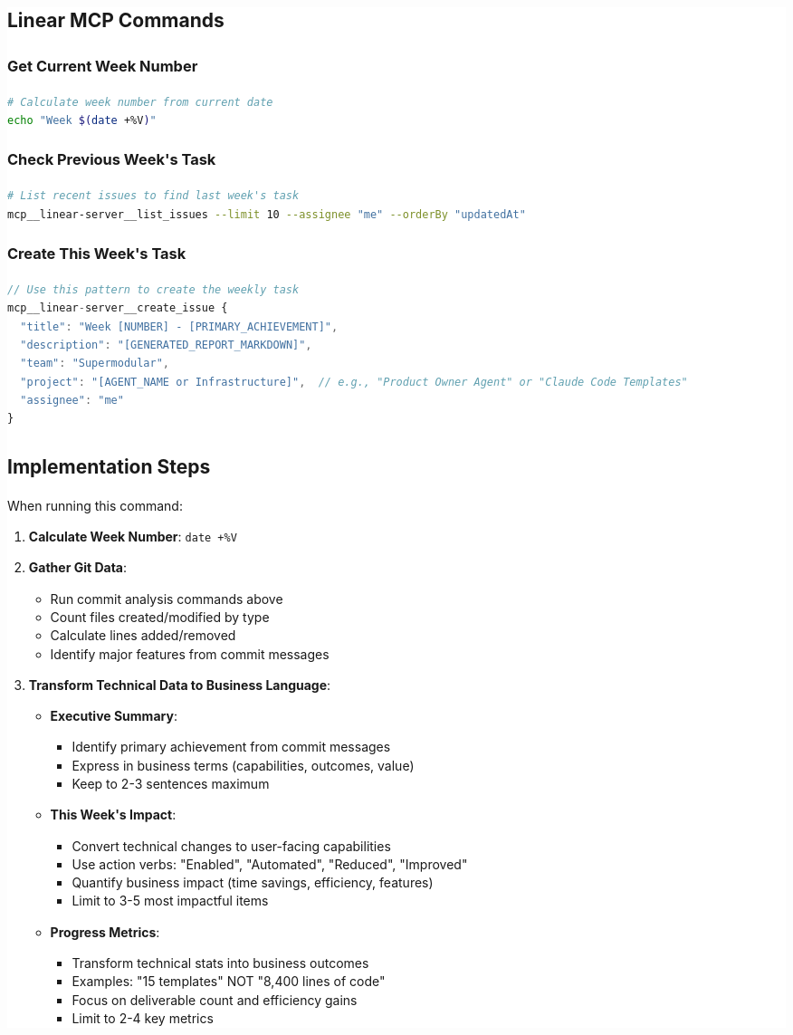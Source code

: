 ## Linear MCP Commands

### Get Current Week Number
```bash
# Calculate week number from current date
echo "Week $(date +%V)"
```

### Check Previous Week's Task
```bash
# List recent issues to find last week's task
mcp__linear-server__list_issues --limit 10 --assignee "me" --orderBy "updatedAt"
```

### Create This Week's Task
```javascript
// Use this pattern to create the weekly task
mcp__linear-server__create_issue {
  "title": "Week [NUMBER] - [PRIMARY_ACHIEVEMENT]",
  "description": "[GENERATED_REPORT_MARKDOWN]",
  "team": "Supermodular",
  "project": "[AGENT_NAME or Infrastructure]",  // e.g., "Product Owner Agent" or "Claude Code Templates"
  "assignee": "me"
}
```

## Implementation Steps

When running this command:

1. **Calculate Week Number**: `date +%V`

2. **Gather Git Data**:
   - Run commit analysis commands above
   - Count files created/modified by type
   - Calculate lines added/removed
   - Identify major features from commit messages

3. **Transform Technical Data to Business Language**:
   - **Executive Summary**:
     - Identify primary achievement from commit messages
     - Express in business terms (capabilities, outcomes, value)
     - Keep to 2-3 sentences maximum

   - **This Week's Impact**:
     - Convert technical changes to user-facing capabilities
     - Use action verbs: "Enabled", "Automated", "Reduced", "Improved"
     - Quantify business impact (time savings, efficiency, features)
     - Limit to 3-5 most impactful items

   - **Progress Metrics**:
     - Transform technical stats into business outcomes
     - Examples: "15 templates" NOT "8,400 lines of code"
     - Focus on deliverable count and efficiency gains
     - Limit to 2-4 key metrics
